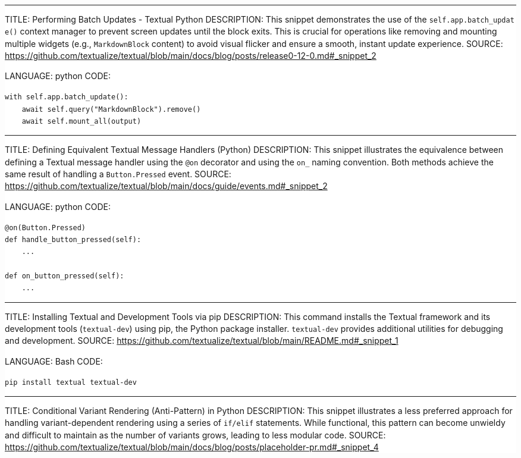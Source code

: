 ----------------------------------------

TITLE: Performing Batch Updates - Textual Python
DESCRIPTION: This snippet demonstrates the use of the `self.app.batch_update()` context manager to prevent screen updates until the block exits. This is crucial for operations like removing and mounting multiple widgets (e.g., `MarkdownBlock` content) to avoid visual flicker and ensure a smooth, instant update experience.
SOURCE: https://github.com/textualize/textual/blob/main/docs/blog/posts/release0-12-0.md#_snippet_2

LANGUAGE: python
CODE:
```
with self.app.batch_update():
    await self.query("MarkdownBlock").remove()
    await self.mount_all(output)
```

----------------------------------------

TITLE: Defining Equivalent Textual Message Handlers (Python)
DESCRIPTION: This snippet illustrates the equivalence between defining a Textual message handler using the `@on` decorator and using the `on_` naming convention. Both methods achieve the same result of handling a `Button.Pressed` event.
SOURCE: https://github.com/textualize/textual/blob/main/docs/guide/events.md#_snippet_2

LANGUAGE: python
CODE:
```
@on(Button.Pressed)
def handle_button_pressed(self):
    ...

def on_button_pressed(self):
    ...
```

----------------------------------------

TITLE: Installing Textual and Development Tools via pip
DESCRIPTION: This command installs the Textual framework and its development tools (`textual-dev`) using pip, the Python package installer. `textual-dev` provides additional utilities for debugging and development.
SOURCE: https://github.com/textualize/textual/blob/main/README.md#_snippet_1

LANGUAGE: Bash
CODE:
```
pip install textual textual-dev
```

----------------------------------------

TITLE: Conditional Variant Rendering (Anti-Pattern) in Python
DESCRIPTION: This snippet illustrates a less preferred approach for handling variant-dependent rendering using a series of `if/elif` statements. While functional, this pattern can become unwieldy and difficult to maintain as the number of variants grows, leading to less modular code.
SOURCE: https://github.com/textualize/textual/blob/main/docs/blog/posts/placeholder-pr.md#_snippet_4
